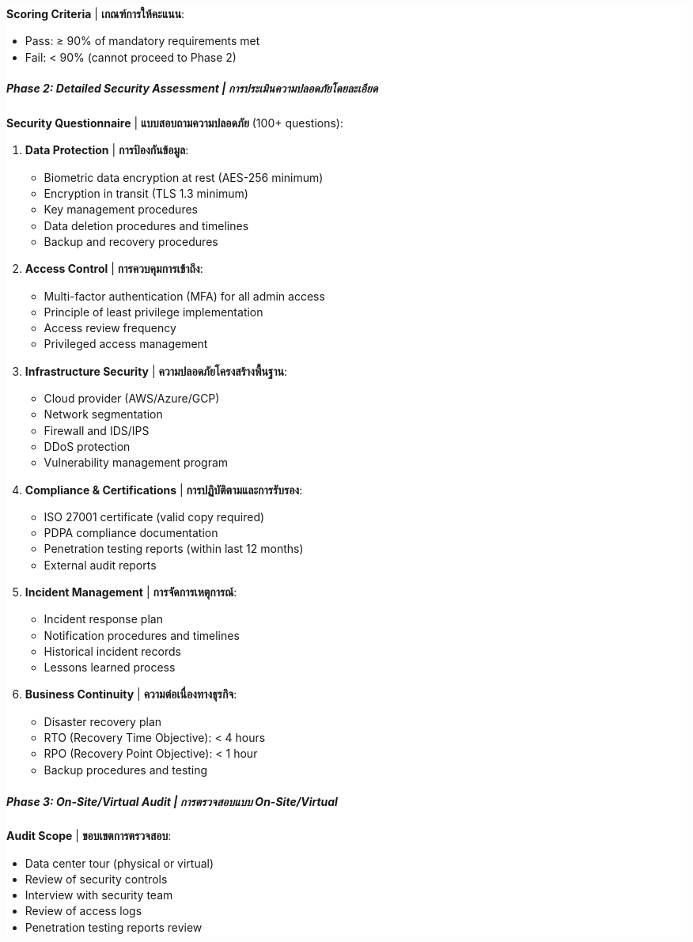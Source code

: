 **Scoring Criteria** | **เกณฑ์การให้คะแนน**:
- Pass: ≥ 90% of mandatory requirements met
- Fail: < 90% (cannot proceed to Phase 2)

##### Phase 2: Detailed Security Assessment | การประเมินความปลอดภัยโดยละเอียด

**Security Questionnaire** | **แบบสอบถามความปลอดภัย** (100+ questions):

1. **Data Protection** | **การป้องกันข้อมูล**:
   - Biometric data encryption at rest (AES-256 minimum)
   - Encryption in transit (TLS 1.3 minimum)
   - Key management procedures
   - Data deletion procedures and timelines
   - Backup and recovery procedures

2. **Access Control** | **การควบคุมการเข้าถึง**:
   - Multi-factor authentication (MFA) for all admin access
   - Principle of least privilege implementation
   - Access review frequency
   - Privileged access management

3. **Infrastructure Security** | **ความปลอดภัยโครงสร้างพื้นฐาน**:
   - Cloud provider (AWS/Azure/GCP)
   - Network segmentation
   - Firewall and IDS/IPS
   - DDoS protection
   - Vulnerability management program

4. **Compliance & Certifications** | **การปฏิบัติตามและการรับรอง**:
   - ISO 27001 certificate (valid copy required)
   - PDPA compliance documentation
   - Penetration testing reports (within last 12 months)
   - External audit reports

5. **Incident Management** | **การจัดการเหตุการณ์**:
   - Incident response plan
   - Notification procedures and timelines
   - Historical incident records
   - Lessons learned process

6. **Business Continuity** | **ความต่อเนื่องทางธุรกิจ**:
   - Disaster recovery plan
   - RTO (Recovery Time Objective): < 4 hours
   - RPO (Recovery Point Objective): < 1 hour
   - Backup procedures and testing

##### Phase 3: On-Site/Virtual Audit | การตรวจสอบแบบ On-Site/Virtual

**Audit Scope** | **ขอบเขตการตรวจสอบ**:
- Data center tour (physical or virtual)
- Review of security controls
- Interview with security team
- Review of access logs
- Penetration testing reports review
